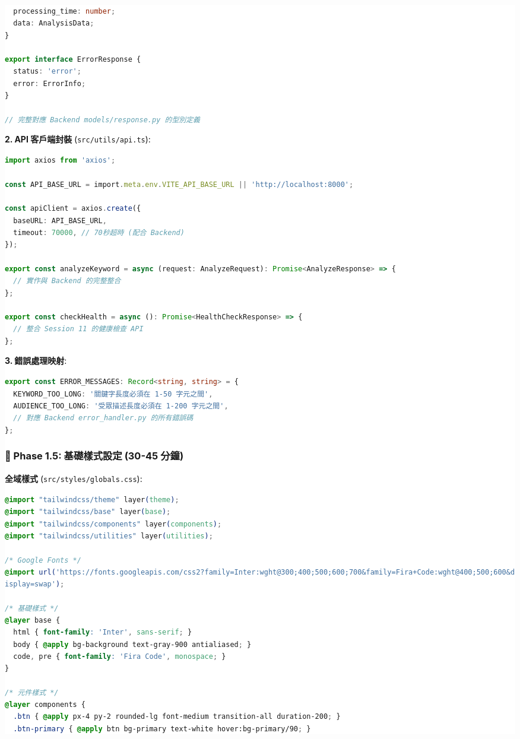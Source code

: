 ```typescript
  processing_time: number;
  data: AnalysisData;
}

export interface ErrorResponse {
  status: 'error';
  error: ErrorInfo;
}

// 完整對應 Backend models/response.py 的型別定義
```

**2. API 客戶端封裝** (`src/utils/api.ts`):
```typescript
import axios from 'axios';

const API_BASE_URL = import.meta.env.VITE_API_BASE_URL || 'http://localhost:8000';

const apiClient = axios.create({
  baseURL: API_BASE_URL,
  timeout: 70000, // 70秒超時 (配合 Backend)
});

export const analyzeKeyword = async (request: AnalyzeRequest): Promise<AnalyzeResponse> => {
  // 實作與 Backend 的完整整合
};

export const checkHealth = async (): Promise<HealthCheckResponse> => {
  // 整合 Session 11 的健康檢查 API
};
```

**3. 錯誤處理映射**:
```typescript
export const ERROR_MESSAGES: Record<string, string> = {
  KEYWORD_TOO_LONG: '關鍵字長度必須在 1-50 字元之間',
  AUDIENCE_TOO_LONG: '受眾描述長度必須在 1-200 字元之間',
  // 對應 Backend error_handler.py 的所有錯誤碼
};
```

### 🎨 Phase 1.5: 基礎樣式設定 (30-45 分鐘)

**全域樣式** (`src/styles/globals.css`):
```css
@import "tailwindcss/theme" layer(theme);
@import "tailwindcss/base" layer(base);
@import "tailwindcss/components" layer(components);
@import "tailwindcss/utilities" layer(utilities);

/* Google Fonts */
@import url('https://fonts.googleapis.com/css2?family=Inter:wght@300;400;500;600;700&family=Fira+Code:wght@400;500;600&display=swap');

/* 基礎樣式 */
@layer base {
  html { font-family: 'Inter', sans-serif; }
  body { @apply bg-background text-gray-900 antialiased; }
  code, pre { font-family: 'Fira Code', monospace; }
}

/* 元件樣式 */
@layer components {
  .btn { @apply px-4 py-2 rounded-lg font-medium transition-all duration-200; }
  .btn-primary { @apply btn bg-primary text-white hover:bg-primary/90; }
```